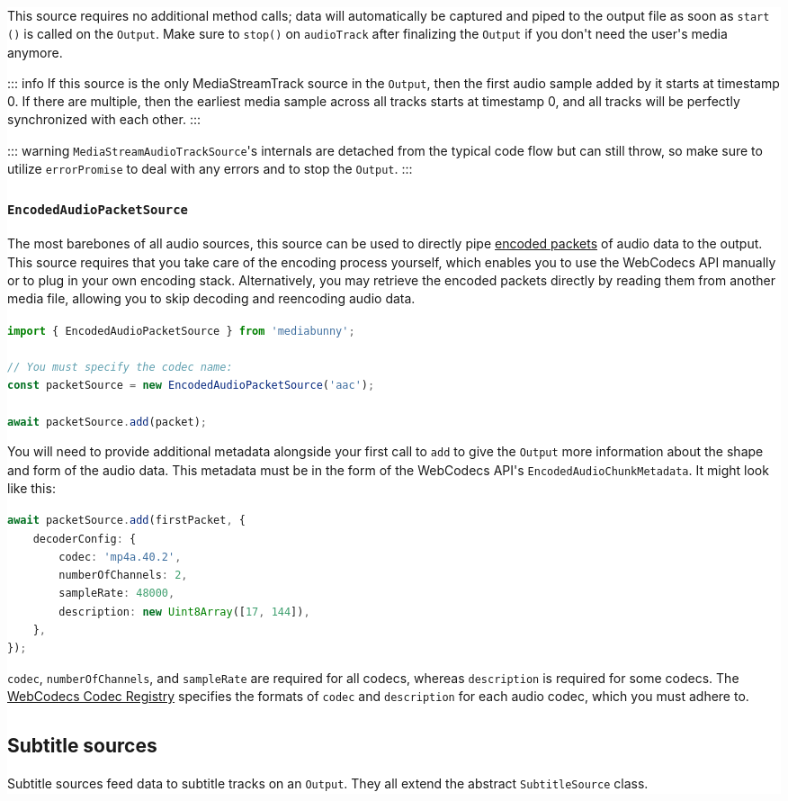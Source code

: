 This source requires no additional method calls; data will automatically be captured and piped to the output file as soon as `start()` is called on the `Output`. Make sure to `stop()` on `audioTrack` after finalizing the `Output` if you don't need the user's media anymore.

::: info
If this source is the only MediaStreamTrack source in the `Output`, then the first audio sample added by it starts at timestamp 0. If there are multiple, then the earliest media sample across all tracks starts at timestamp 0, and all tracks will be perfectly synchronized with each other.
:::

::: warning
`MediaStreamAudioTrackSource`'s internals are detached from the typical code flow but can still throw, so make sure to utilize `errorPromise` to deal with any errors and to stop the `Output`.
:::

### `EncodedAudioPacketSource`

The most barebones of all audio sources, this source can be used to directly pipe [encoded packets](./packets-and-samples#encodedpacket) of audio data to the output. This source requires that you take care of the encoding process yourself, which enables you to use the WebCodecs API manually or to plug in your own encoding stack. Alternatively, you may retrieve the encoded packets directly by reading them from another media file, allowing you to skip decoding and reencoding audio data.

```ts
import { EncodedAudioPacketSource } from 'mediabunny';

// You must specify the codec name:
const packetSource = new EncodedAudioPacketSource('aac');

await packetSource.add(packet);
```

You will need to provide additional metadata alongside your first call to `add` to give the `Output` more information about the shape and form of the audio data. This metadata must be in the form of the WebCodecs API's `EncodedAudioChunkMetadata`. It might look like this:
```ts
await packetSource.add(firstPacket, {
	decoderConfig: {
		codec: 'mp4a.40.2',
		numberOfChannels: 2,
		sampleRate: 48000,
		description: new Uint8Array([17, 144]),
	},
});
```

`codec`, `numberOfChannels`, and `sampleRate` are required for all codecs, whereas `description` is required for some codecs. The [WebCodecs Codec Registry](https://www.w3.org/TR/webcodecs-codec-registry/) specifies the formats of `codec` and `description` for each audio codec, which you must adhere to.

## Subtitle sources

Subtitle sources feed data to subtitle tracks on an `Output`. They all extend the abstract `SubtitleSource` class.
